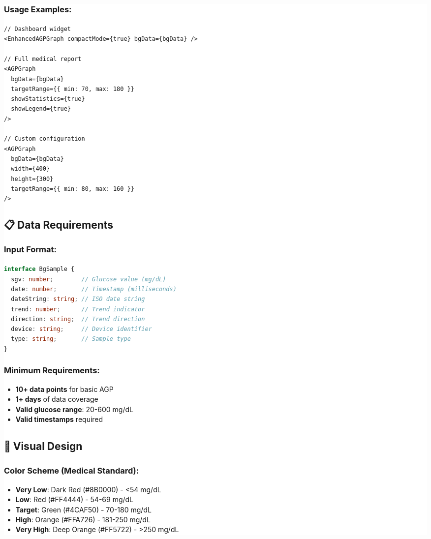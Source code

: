 ### Usage Examples:
```tsx
// Dashboard widget
<EnhancedAGPGraph compactMode={true} bgData={bgData} />

// Full medical report
<AGPGraph 
  bgData={bgData}
  targetRange={{ min: 70, max: 180 }}
  showStatistics={true}
  showLegend={true}
/>

// Custom configuration
<AGPGraph 
  bgData={bgData}
  width={400}
  height={300}
  targetRange={{ min: 80, max: 160 }}
/>
```

## 📋 Data Requirements

### Input Format:
```typescript
interface BgSample {
  sgv: number;        // Glucose value (mg/dL)
  date: number;       // Timestamp (milliseconds)
  dateString: string; // ISO date string
  trend: number;      // Trend indicator
  direction: string;  // Trend direction
  device: string;     // Device identifier
  type: string;       // Sample type
}
```

### Minimum Requirements:
- **10+ data points** for basic AGP
- **1+ days** of data coverage
- **Valid glucose range**: 20-600 mg/dL
- **Valid timestamps** required

## 🎨 Visual Design

### Color Scheme (Medical Standard):
- **Very Low**: Dark Red (#8B0000) - <54 mg/dL
- **Low**: Red (#FF4444) - 54-69 mg/dL  
- **Target**: Green (#4CAF50) - 70-180 mg/dL
- **High**: Orange (#FFA726) - 181-250 mg/dL
- **Very High**: Deep Orange (#FF5722) - >250 mg/dL
